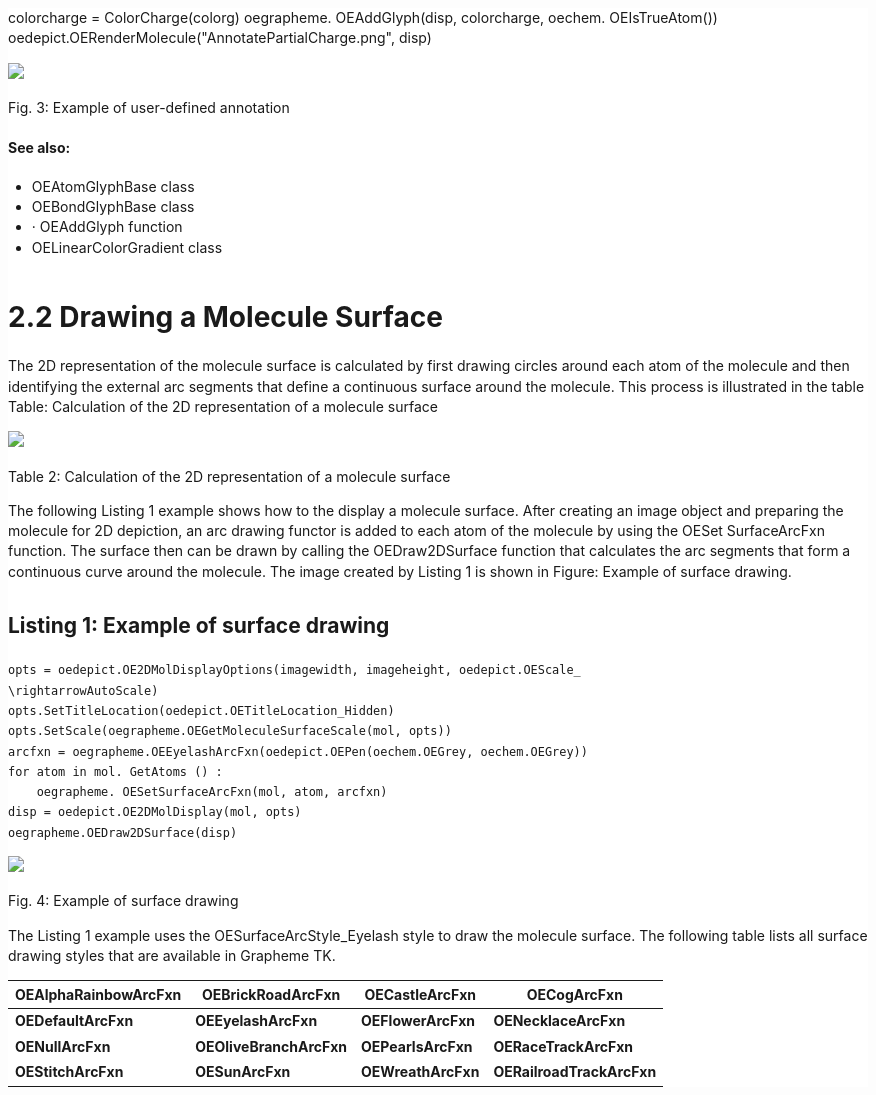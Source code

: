 colorcharge = ColorCharge(colorg) oegrapheme. OEAddGlyph(disp, colorcharge, oechem. OEIsTrueAtom()) oedepict.OERenderMolecule("AnnotatePartialCharge.png", disp)

![](_page_14_Figure_3.jpeg)

Fig. 3: Example of user-defined annotation

#### See also:

- OEAtomGlyphBase class
- OEBondGlyphBase class
- · OEAddGlyph function
- OELinearColorGradient class

# 2.2 Drawing a Molecule Surface

The 2D representation of the molecule surface is calculated by first drawing circles around each atom of the molecule and then identifying the external arc segments that define a continuous surface around the molecule. This process is illustrated in the table Table: Calculation of the 2D representation of a molecule surface

![](_page_15_Figure_1.jpeg)

Table 2: Calculation of the 2D representation of a molecule surface

The following Listing 1 example shows how to the display a molecule surface. After creating an image object and preparing the molecule for 2D depiction, an arc drawing functor is added to each atom of the molecule by using the OESet SurfaceArcFxn function. The surface then can be drawn by calling the OEDraw2DSurface function that calculates the arc segments that form a continuous curve around the molecule. The image created by Listing 1 is shown in Figure: Example of surface drawing.

## Listing 1: Example of surface drawing

```
opts = oedepict.OE2DMolDisplayOptions(imagewidth, imageheight, oedepict.OEScale_
\rightarrowAutoScale)
opts.SetTitleLocation(oedepict.OETitleLocation_Hidden)
opts.SetScale(oegrapheme.OEGetMoleculeSurfaceScale(mol, opts))
arcfxn = oegrapheme.OEEyelashArcFxn(oedepict.OEPen(oechem.OEGrey, oechem.OEGrey))
for atom in mol. GetAtoms () :
    oegrapheme. OESetSurfaceArcFxn(mol, atom, arcfxn)
disp = oedepict.OE2DMolDisplay(mol, opts)
oegrapheme.OEDraw2DSurface(disp)
```

![](_page_16_Picture_3.jpeg)

Fig. 4: Example of surface drawing

The Listing 1 example uses the OESurfaceArcStyle\_Eyelash style to draw the molecule surface. The following table lists all surface drawing styles that are available in Grapheme TK.

| <b>OEAlphaRainbowArcFxn</b> | <b>OEBrickRoadArcFxn</b>   | <b>OECastleArcFxn</b> | <b>OECogArcFxn</b>           |
|-----------------------------|----------------------------|-----------------------|------------------------------|
| <b>OEDefaultArcFxn</b>      | <b>OEEyelashArcFxn</b>     | <b>OEFlowerArcFxn</b> | <b>OENecklaceArcFxn</b>      |
| <b>OENullArcFxn</b>         | <b>OEOliveBranchArcFxn</b> | <b>OEPearlsArcFxn</b> | <b>OERaceTrackArcFxn</b>     |
| <b>OEStitchArcFxn</b>       | <b>OESunArcFxn</b>         | <b>OEWreathArcFxn</b> | <b>OERailroadTrackArcFxn</b> |
